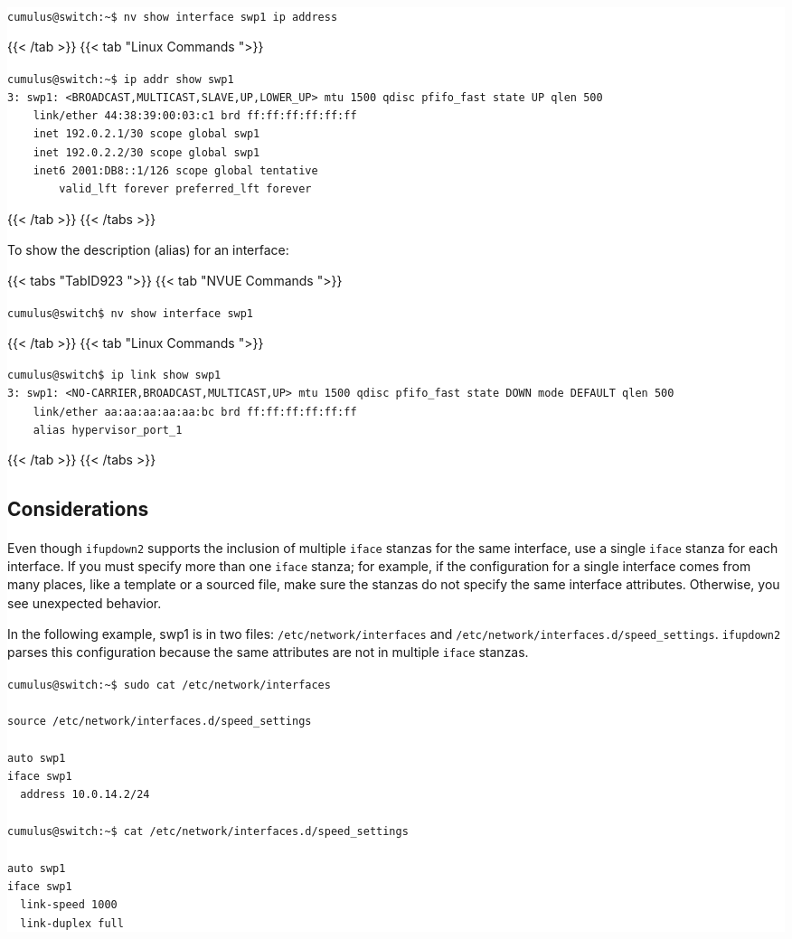 ```
cumulus@switch:~$ nv show interface swp1 ip address
```

{{< /tab >}}
{{< tab "Linux Commands ">}}

```
cumulus@switch:~$ ip addr show swp1
3: swp1: <BROADCAST,MULTICAST,SLAVE,UP,LOWER_UP> mtu 1500 qdisc pfifo_fast state UP qlen 500
    link/ether 44:38:39:00:03:c1 brd ff:ff:ff:ff:ff:ff
    inet 192.0.2.1/30 scope global swp1
    inet 192.0.2.2/30 scope global swp1
    inet6 2001:DB8::1/126 scope global tentative
        valid_lft forever preferred_lft forever
```

{{< /tab >}}
{{< /tabs >}}

To show the description (alias) for an interface:

{{< tabs "TabID923 ">}}
{{< tab "NVUE Commands ">}}

```
cumulus@switch$ nv show interface swp1
```

{{< /tab >}}
{{< tab "Linux Commands ">}}

```
cumulus@switch$ ip link show swp1
3: swp1: <NO-CARRIER,BROADCAST,MULTICAST,UP> mtu 1500 qdisc pfifo_fast state DOWN mode DEFAULT qlen 500
    link/ether aa:aa:aa:aa:aa:bc brd ff:ff:ff:ff:ff:ff
    alias hypervisor_port_1
```

{{< /tab >}}
{{< /tabs >}}

## Considerations

Even though `ifupdown2` supports the inclusion of multiple `iface` stanzas for the same interface, use a single `iface` stanza for each interface. If you must specify more than one `iface` stanza; for example, if the configuration for a single interface comes from many places, like a template or a sourced file, make sure the stanzas do not specify the same interface attributes. Otherwise, you see unexpected behavior.

In the following example, swp1 is in two files: `/etc/network/interfaces` and `/etc/network/interfaces.d/speed_settings`. `ifupdown2` parses this configuration because the same attributes are not in multiple `iface` stanzas.

```
cumulus@switch:~$ sudo cat /etc/network/interfaces

source /etc/network/interfaces.d/speed_settings

auto swp1
iface swp1
  address 10.0.14.2/24

cumulus@switch:~$ cat /etc/network/interfaces.d/speed_settings

auto swp1
iface swp1
  link-speed 1000
  link-duplex full
```